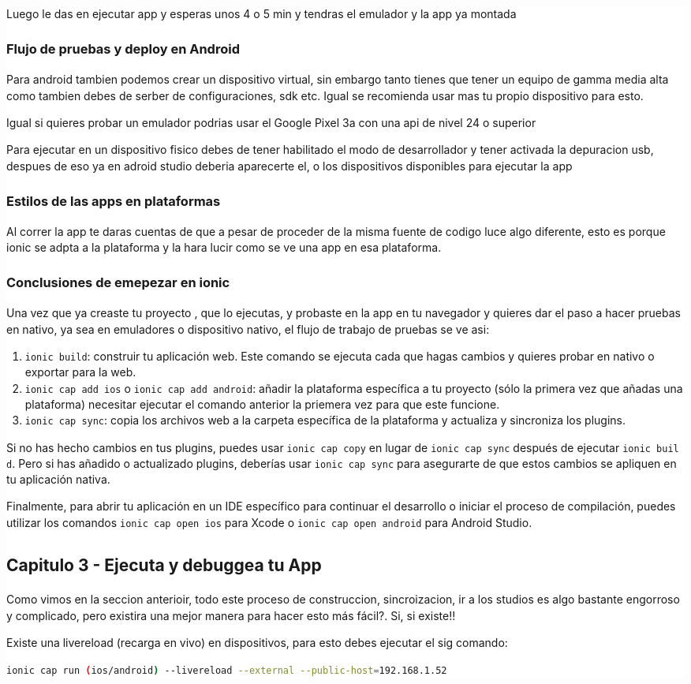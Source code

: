 Luego le das en ejecutar app y esperas unos 4 o 5 min y tendras el emulador y la app ya montada

### Flujo de pruebas y deploy en Android

Para android tambien podemos crear un dispositivo virtual, sin embargo tanto tienes que tener un equipo de gamma media alta como tambien debes de serber de configuraciones, sdk etc. Igual se recomienda usar mas tu propio dispositivo para esto.

Igual si quieres probar un emulador podrias usar el Google Pixel 3a con una api de nivel 24 o superior

Para ejecutar en un dispositivo fisico debes de tener habilitado el modo de desarrollador y tener activada la depuracion usb, despues de eso  ya en adroid studio deberia aparecerte el, o los dispositivos disponibles para ejecutar la app

### Estilos de las apps en plataformas

Al correr la app te daras cuentas de que a pesar de proceder de la misma fuente de codigo luce algo diferente, esto es porque ionic se adpta a la plataforma y la hara lucir como se ve una app en esa plataforma.

### Conclusiones de emepezar en ionic

Una vez que ya creaste tu proyecto , que lo ejecutas, y probaste en la app en tu navegador y quieres dar el paso a hacer pruebas en nativo, ya sea en emuladores o dispositivo nativo, el flujo de trabajo de pruebas se ve asi:

1. `ionic build`: construir tu aplicación web. Este comando se ejecuta cada que hagas cambios y quieres probar en nativo o exportar para la web.
2. `ionic cap add ios` o `ionic cap add android`: añadir la plataforma específica a tu proyecto (sólo la primera vez que añadas una plataforma) necesitar ejecutar el comando anterior la priemera vez para que este funcione.
3. `ionic cap sync`: copia los archivos web a la carpeta específica de la plataforma y actualiza y sincroniza los plugins.

Si no has hecho cambios en tus plugins, puedes usar `ionic cap copy` en lugar de `ionic cap sync` después de ejecutar `ionic build`. Pero si has añadido o actualizado plugins, deberías usar `ionic cap sync` para asegurarte de que estos cambios se apliquen en tu aplicación nativa.

Finalmente, para abrir tu aplicación en un IDE específico para continuar el desarrollo o iniciar el proceso de compilación, puedes utilizar los comandos `ionic cap open ios` para Xcode o `ionic cap open android` para Android Studio.

##  Capitulo 3 - Ejecuta y debuggea tu App

Como vimos en la seccion anterioir, todo este proceso de construccion, sincroizacion, ir a los studios es algo bastante engorroso y complicado, pero existira una mejor manera para hacer esto más fácil?. Si, si existe!!

Existe una livereload (recarga en vivo) en dispositivos, para esto debes ejecutar el sig comando:

```bash
ionic cap run (ios/android) --livereload --external --public-host=192.168.1.52
```
